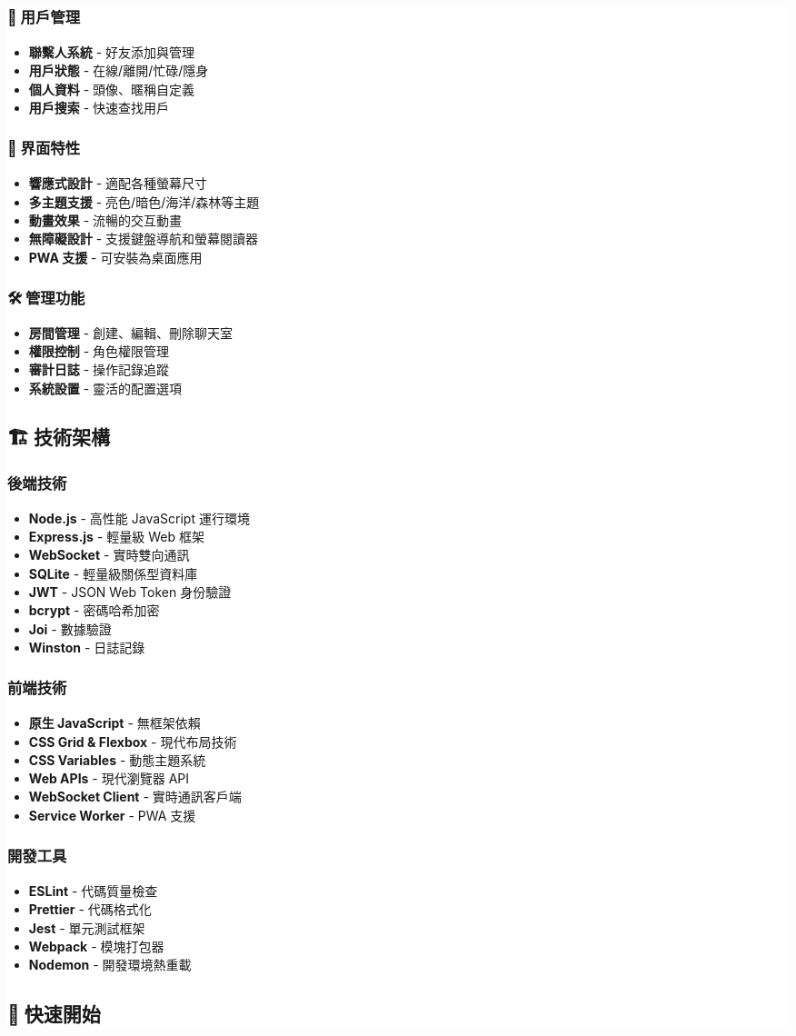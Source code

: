 ### 👥 用戶管理
- **聯繫人系統** - 好友添加與管理
- **用戶狀態** - 在線/離開/忙碌/隱身
- **個人資料** - 頭像、暱稱自定義
- **用戶搜索** - 快速查找用戶

### 🎨 界面特性
- **響應式設計** - 適配各種螢幕尺寸
- **多主題支援** - 亮色/暗色/海洋/森林等主題
- **動畫效果** - 流暢的交互動畫
- **無障礙設計** - 支援鍵盤導航和螢幕閱讀器
- **PWA 支援** - 可安裝為桌面應用

### 🛠 管理功能
- **房間管理** - 創建、編輯、刪除聊天室
- **權限控制** - 角色權限管理
- **審計日誌** - 操作記錄追蹤
- **系統設置** - 靈活的配置選項

## 🏗 技術架構

### 後端技術
- **Node.js** - 高性能 JavaScript 運行環境
- **Express.js** - 輕量級 Web 框架
- **WebSocket** - 實時雙向通訊
- **SQLite** - 輕量級關係型資料庫
- **JWT** - JSON Web Token 身份驗證
- **bcrypt** - 密碼哈希加密
- **Joi** - 數據驗證
- **Winston** - 日誌記錄

### 前端技術
- **原生 JavaScript** - 無框架依賴
- **CSS Grid & Flexbox** - 現代布局技術
- **CSS Variables** - 動態主題系統
- **Web APIs** - 現代瀏覽器 API
- **WebSocket Client** - 實時通訊客戶端
- **Service Worker** - PWA 支援

### 開發工具
- **ESLint** - 代碼質量檢查
- **Prettier** - 代碼格式化
- **Jest** - 單元測試框架
- **Webpack** - 模塊打包器
- **Nodemon** - 開發環境熱重載

## 🚀 快速開始
